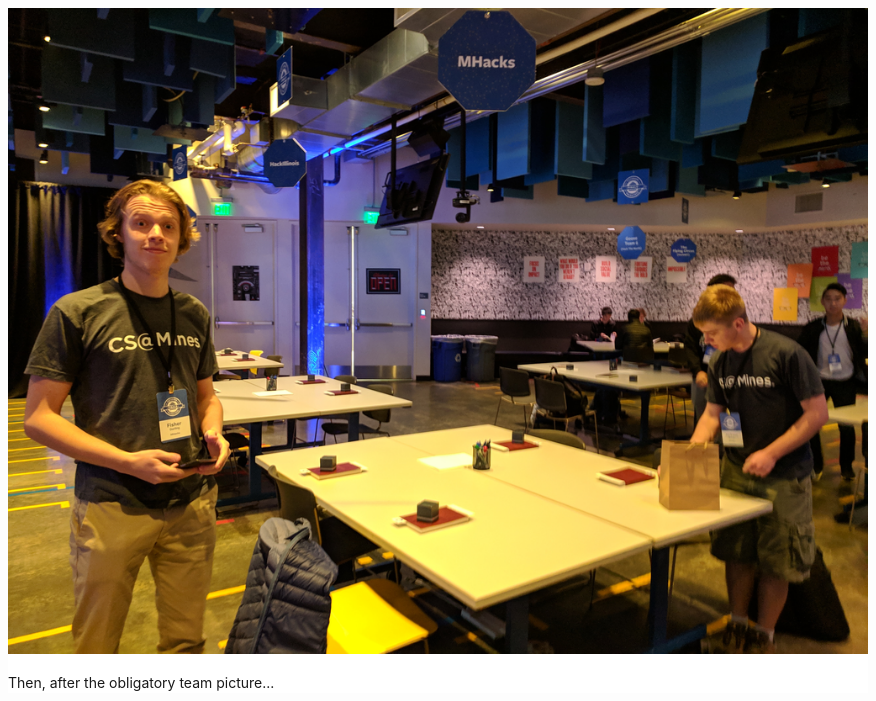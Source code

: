 ![](images/2018-11-15-fb-table.jpg "our table at the hackathon")

Then, after the obligatory team picture...
